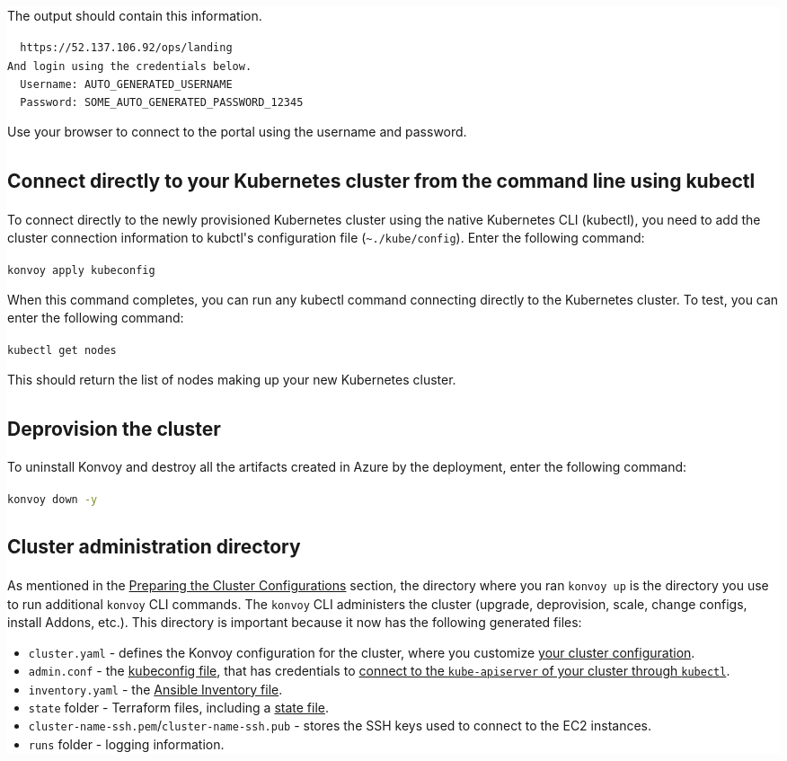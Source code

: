 The output should contain this information.

  ```bash
    https://52.137.106.92/ops/landing
  And login using the credentials below.
    Username: AUTO_GENERATED_USERNAME
    Password: SOME_AUTO_GENERATED_PASSWORD_12345
  ```

Use your browser to connect to the portal using the username and password.

## Connect directly to your Kubernetes cluster from the command line using kubectl

To connect directly to the newly provisioned Kubernetes cluster using the native Kubernetes CLI (kubectl), you need to add the cluster connection information to kubctl's configuration file (`~./kube/config`). Enter the following command:

  ```bash
  konvoy apply kubeconfig
  ```

When this command completes, you can run any kubectl command connecting directly to the Kubernetes cluster. To test, you can enter the following command:

  ```bash
  kubectl get nodes
  ```

This should return the list of nodes making up your new Kubernetes cluster.

## Deprovision the cluster

To uninstall Konvoy and destroy all the artifacts created in Azure by the deployment, enter the following command:

  ```bash
  konvoy down -y
  ```

## Cluster administration directory

As mentioned in the [Preparing the Cluster Configurations][preparing_cluster_configs] section, the directory where you ran `konvoy up` is the directory you use to run additional `konvoy` CLI commands. The `konvoy` CLI administers the cluster (upgrade, deprovision, scale, change configs, install Addons, etc.).  This directory is important because it now has the following generated files:

* `cluster.yaml` - defines the Konvoy configuration for the cluster, where you customize [your cluster configuration][cluster_configuration].
* `admin.conf` - the [kubeconfig file][kubeconfig], that has credentials to [connect to the `kube-apiserver` of your cluster through `kubectl`][kubectl].
* `inventory.yaml` - the [Ansible Inventory file][inventory].
* `state` folder - Terraform files, including a [state file][state].
* `cluster-name-ssh.pem`/`cluster-name-ssh.pub` - stores the SSH keys used to connect to the EC2 instances.
* `runs` folder - logging information.


[az_login]: https://docs.microsoft.com/en-us/cli/azure/authenticate-azure-cli?view=azure-cli-latest
[cluster_configuration]: ../../reference/cluster-configuration/
[install_az]: https://docs.microsoft.com/en-us/cli/azure/install-azure-cli?view=azure-cli-latest
[install_docker]: https://www.docker.com/products/docker-desktop
[install_kubectl]: https://kubernetes.io/docs/tasks/tools/install-kubectl/
[inventory]: https://docs.ansible.com/ansible/latest/user_guide/intro_inventory.html
[kommander_clusters]: https://docs.d2iq.com/ksphere/kommander/1.1/clusters/attach-cluster/
[konvoy_download]: ../../download
[kubeconfig]: https://kubernetes.io/docs/concepts/configuration/organize-cluster-access-kubeconfig/
[kubectl]: ../../operations/accessing-the-cluster#using-kubectl
[ops_portal]: ../../operations/accessing-the-cluster#using-the-operations-portal
[preparing_cluster_configs]: #preparing-the-cluster-configurations
[state]: https://www.terraform.io/docs/state/